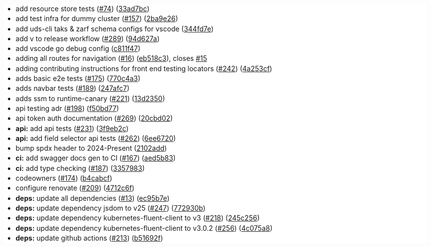 * add resource store tests ([#74](https://github.com/defenseunicorns/uds-runtime/issues/74)) ([33ad7bc](https://github.com/defenseunicorns/uds-runtime/commit/33ad7bcee1e2231ab2570865932bd29b6194d997))
* add test infra for dummy cluster ([#157](https://github.com/defenseunicorns/uds-runtime/issues/157)) ([2ba9e26](https://github.com/defenseunicorns/uds-runtime/commit/2ba9e261255c57b1631249e3aa1864eb5c7b34f1))
* add uds-cli taks & zarf schema configs for vscode ([344fd7e](https://github.com/defenseunicorns/uds-runtime/commit/344fd7e6ab217e7355e58073e07a8972986249d9))
* add v to release workflow ([#289](https://github.com/defenseunicorns/uds-runtime/issues/289)) ([94d627a](https://github.com/defenseunicorns/uds-runtime/commit/94d627abb256a4cb8e86db529b2ad07b0c02d943))
* add vscode go debug config ([c811f47](https://github.com/defenseunicorns/uds-runtime/commit/c811f47f804cd21d08300d4cc906bc5e6c9f8536))
* adding all routes for navigation ([#16](https://github.com/defenseunicorns/uds-runtime/issues/16)) ([eb518c3](https://github.com/defenseunicorns/uds-runtime/commit/eb518c39a9d45e74fc76f15abd2346ae304478a7)), closes [#15](https://github.com/defenseunicorns/uds-runtime/issues/15)
* adding contributing instructions for front end testing locators ([#242](https://github.com/defenseunicorns/uds-runtime/issues/242)) ([4a253cf](https://github.com/defenseunicorns/uds-runtime/commit/4a253cf78039cc0ce450eb5a00baa6e31e1723b0))
* adds basic e2e tests ([#175](https://github.com/defenseunicorns/uds-runtime/issues/175)) ([770c4a3](https://github.com/defenseunicorns/uds-runtime/commit/770c4a32a0ac1aae4e58cc8af89c6d998513a688))
* adds navbar tests ([#189](https://github.com/defenseunicorns/uds-runtime/issues/189)) ([247afc7](https://github.com/defenseunicorns/uds-runtime/commit/247afc7813fe560648453764f1b891845483a9c4))
* adds ssm to runtime-canary ([#221](https://github.com/defenseunicorns/uds-runtime/issues/221)) ([13d2350](https://github.com/defenseunicorns/uds-runtime/commit/13d2350e0e6f2c2ce6a6d06c9c3e54855a762990))
* api testing adr ([#198](https://github.com/defenseunicorns/uds-runtime/issues/198)) ([f50bd77](https://github.com/defenseunicorns/uds-runtime/commit/f50bd773740300745e19f7821a1a9143a3c12679))
* api token auth documentation ([#269](https://github.com/defenseunicorns/uds-runtime/issues/269)) ([20cbd02](https://github.com/defenseunicorns/uds-runtime/commit/20cbd0265f56b5dbb17c1ca3538cf9f13f1a4987))
* **api:** add api tests ([#231](https://github.com/defenseunicorns/uds-runtime/issues/231)) ([3f9eb2c](https://github.com/defenseunicorns/uds-runtime/commit/3f9eb2caa6cbca61bd7b99b73c482868cb061a20))
* **api:** add field selector api tests ([#262](https://github.com/defenseunicorns/uds-runtime/issues/262)) ([6ee6720](https://github.com/defenseunicorns/uds-runtime/commit/6ee672046101cd965da57111c091d8233489c6ee))
* bump spdx header to 2024-Present ([2102add](https://github.com/defenseunicorns/uds-runtime/commit/2102addd1864b67a82b59e4ac11c4f7fb51f0824))
* **ci:** add swagger docs gen to CI ([#167](https://github.com/defenseunicorns/uds-runtime/issues/167)) ([aed5b83](https://github.com/defenseunicorns/uds-runtime/commit/aed5b836288fb5592b254302355d05cb7e7ee3bc))
* **ci:** add type checking ([#187](https://github.com/defenseunicorns/uds-runtime/issues/187)) ([3357983](https://github.com/defenseunicorns/uds-runtime/commit/3357983a961bc565aca55464dc19b8c6e346cd81))
* codeowners ([#174](https://github.com/defenseunicorns/uds-runtime/issues/174)) ([b4cabcf](https://github.com/defenseunicorns/uds-runtime/commit/b4cabcf34c90d40fc2c6467932ac42c2f34e9fc6))
* configure renovate ([#209](https://github.com/defenseunicorns/uds-runtime/issues/209)) ([4712c6f](https://github.com/defenseunicorns/uds-runtime/commit/4712c6f71d04b37e6f55dc57b2b910ba3c86429c))
* **deps:** update all dependencies ([#13](https://github.com/defenseunicorns/uds-runtime/issues/13)) ([ec95b7e](https://github.com/defenseunicorns/uds-runtime/commit/ec95b7e67e07246489220e1d6783ad9ef195ca74))
* **deps:** update dependency jsdom to v25 ([#247](https://github.com/defenseunicorns/uds-runtime/issues/247)) ([772930b](https://github.com/defenseunicorns/uds-runtime/commit/772930ba4677fcee0f4b242c9f0f4a9f66960a66))
* **deps:** update dependency kubernetes-fluent-client to v3 ([#218](https://github.com/defenseunicorns/uds-runtime/issues/218)) ([245c256](https://github.com/defenseunicorns/uds-runtime/commit/245c25633a5019dc8a52649d2830173c1e95da5c))
* **deps:** update dependency kubernetes-fluent-client to v3.0.2 ([#256](https://github.com/defenseunicorns/uds-runtime/issues/256)) ([4c075a8](https://github.com/defenseunicorns/uds-runtime/commit/4c075a8e108c71c31b0e0354a04272dbd1efd6e2))
* **deps:** update github actions ([#213](https://github.com/defenseunicorns/uds-runtime/issues/213)) ([b51692f](https://github.com/defenseunicorns/uds-runtime/commit/b51692fff7c6f9f7f423ac0e3fbf8188cedd51bd))